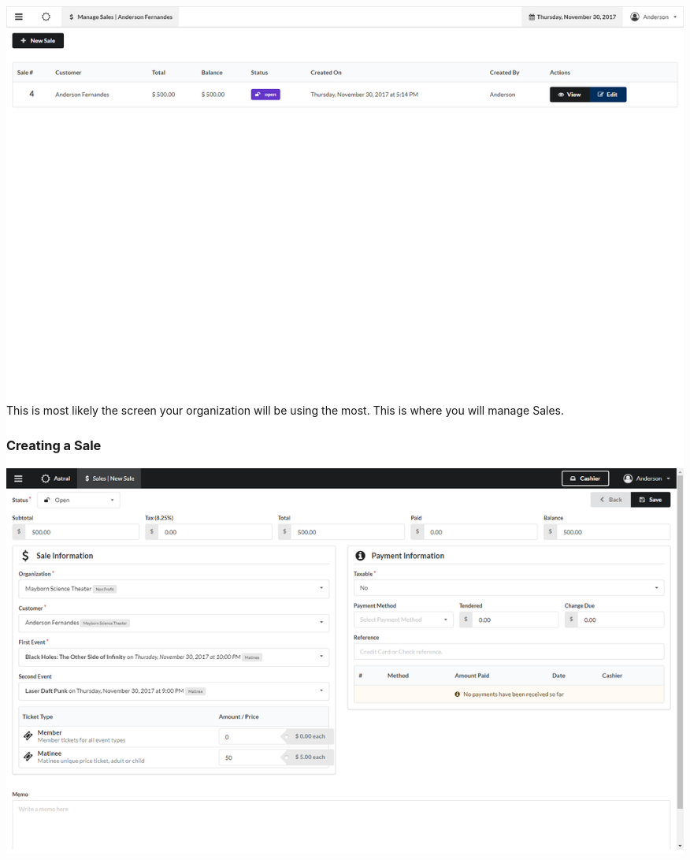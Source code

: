 <img src="/assets/images/cashier-sales.png" class="ui image" />

This is most likely the screen your organization will be using the most. This is where you will manage Sales.

### Creating a Sale

<img src="/assets/images/new-sale.png" class="ui image" />
